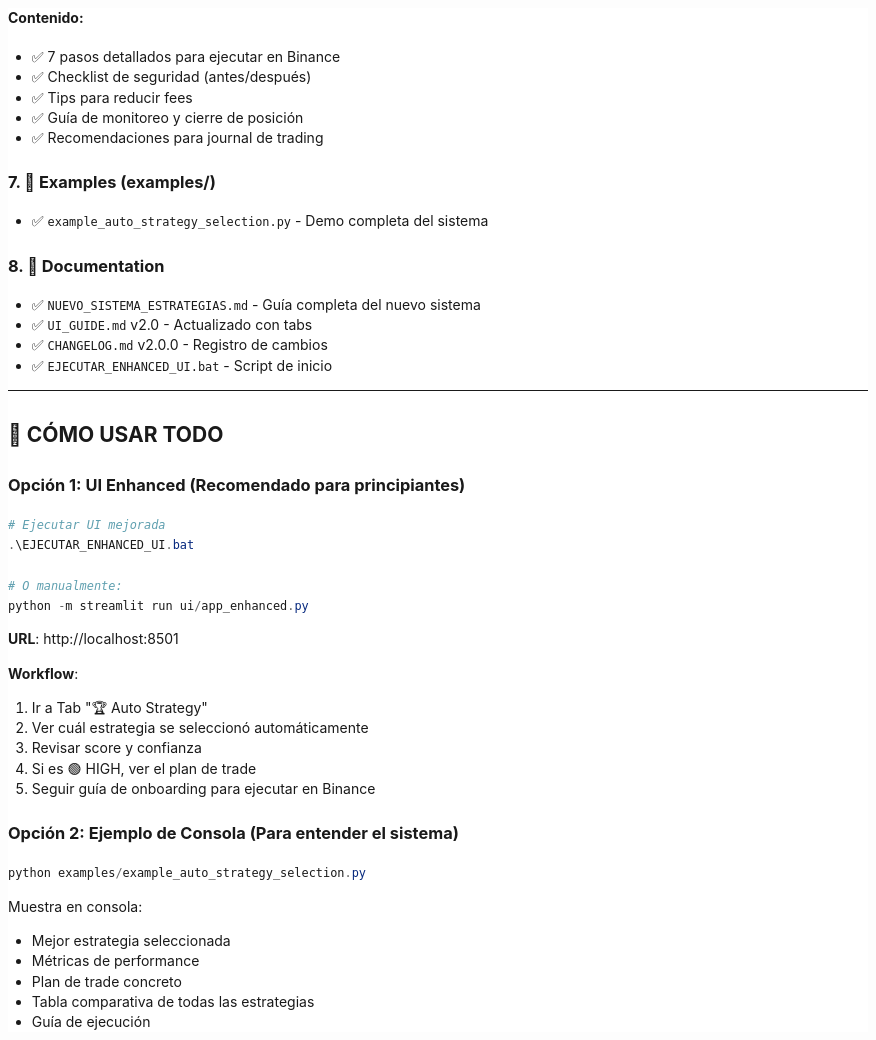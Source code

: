 #### Contenido:
- ✅ 7 pasos detallados para ejecutar en Binance
- ✅ Checklist de seguridad (antes/después)
- ✅ Tips para reducir fees
- ✅ Guía de monitoreo y cierre de posición
- ✅ Recomendaciones para journal de trading

### 7. 📖 Examples (examples/)

- ✅ `example_auto_strategy_selection.py` - Demo completa del sistema

### 8. 📄 Documentation

- ✅ `NUEVO_SISTEMA_ESTRATEGIAS.md` - Guía completa del nuevo sistema
- ✅ `UI_GUIDE.md` v2.0 - Actualizado con tabs
- ✅ `CHANGELOG.md` v2.0.0 - Registro de cambios
- ✅ `EJECUTAR_ENHANCED_UI.bat` - Script de inicio

---

## 🚀 CÓMO USAR TODO

### Opción 1: UI Enhanced (Recomendado para principiantes)

```powershell
# Ejecutar UI mejorada
.\EJECUTAR_ENHANCED_UI.bat

# O manualmente:
python -m streamlit run ui/app_enhanced.py
```

**URL**: http://localhost:8501

**Workflow**:
1. Ir a Tab "🏆 Auto Strategy"
2. Ver cuál estrategia se seleccionó automáticamente
3. Revisar score y confianza
4. Si es 🟢 HIGH, ver el plan de trade
5. Seguir guía de onboarding para ejecutar en Binance

### Opción 2: Ejemplo de Consola (Para entender el sistema)

```powershell
python examples/example_auto_strategy_selection.py
```

Muestra en consola:
- Mejor estrategia seleccionada
- Métricas de performance
- Plan de trade concreto
- Tabla comparativa de todas las estrategias
- Guía de ejecución
